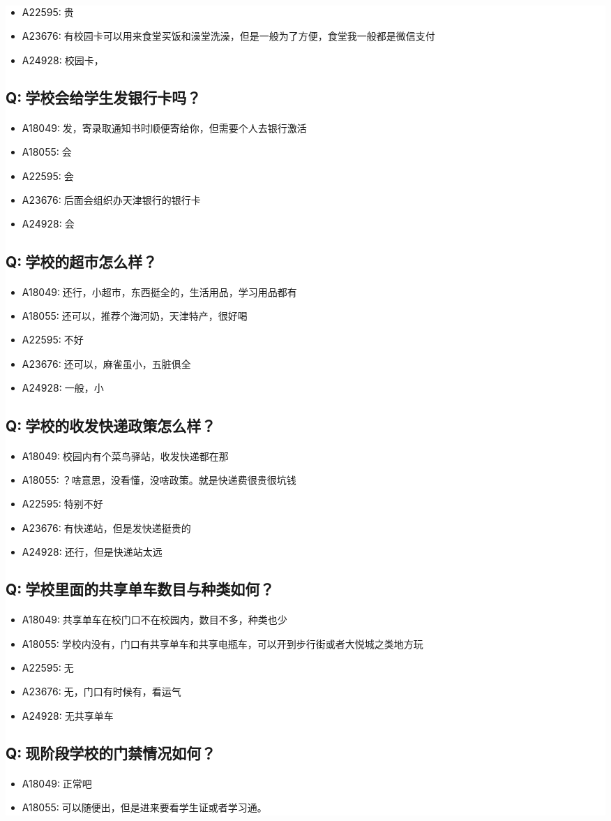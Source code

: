 - A22595: 贵

- A23676: 有校园卡可以用来食堂买饭和澡堂洗澡，但是一般为了方便，食堂我一般都是微信支付

- A24928: 校园卡，

## Q: 学校会给学生发银行卡吗？

- A18049: 发，寄录取通知书时顺便寄给你，但需要个人去银行激活

- A18055: 会

- A22595: 会

- A23676: 后面会组织办天津银行的银行卡

- A24928: 会

## Q: 学校的超市怎么样？

- A18049: 还行，小超市，东西挺全的，生活用品，学习用品都有

- A18055: 还可以，推荐个海河奶，天津特产，很好喝

- A22595: 不好

- A23676: 还可以，麻雀虽小，五脏俱全

- A24928: 一般，小

## Q: 学校的收发快递政策怎么样？

- A18049: 校园内有个菜鸟驿站，收发快递都在那

- A18055: ？啥意思，没看懂，没啥政策。就是快递费很贵很坑钱

- A22595: 特别不好

- A23676: 有快递站，但是发快递挺贵的

- A24928: 还行，但是快递站太远

## Q: 学校里面的共享单车数目与种类如何？

- A18049: 共享单车在校门口不在校园内，数目不多，种类也少

- A18055: 学校内没有，门口有共享单车和共享电瓶车，可以开到步行街或者大悦城之类地方玩

- A22595: 无

- A23676: 无，门口有时候有，看运气

- A24928: 无共享单车

## Q: 现阶段学校的门禁情况如何？

- A18049: 正常吧

- A18055: 可以随便出，但是进来要看学生证或者学习通。
